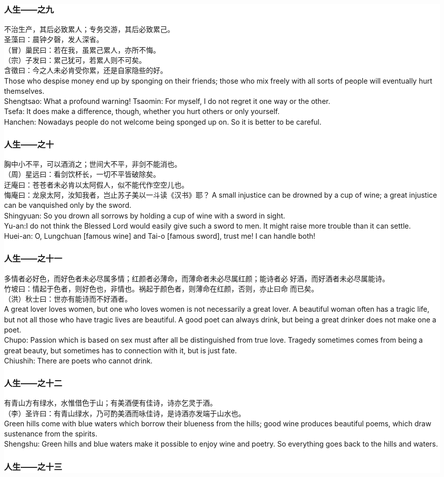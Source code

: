 ### 人生——之九

不治生产，其后必致累人；专务交游，其后必致累己。  
圣藻曰：晨钟夕磬，发人深省。  
（冒）巢民曰：若在我，虽累己累人，亦所不悔。  
（宗）子发曰：累己犹可，若累人则不可矣。  
含徵曰：今之人未必肯受你累，还是自家隐些的好。  
Those who despise money end up by sponging on their friends; those who mix freely with all sorts
of people will eventually hurt themselves.   
Shengtsao: What a profound warning!
Tsaomin: For myself, I do not regret it one way or the other.   
Tsefa: It does make a difference, though, whether you hurt others or only yourself.   
Hanchen: Nowadays people do not welcome being sponged up on. So it is better to be careful.   

### 人生——之十

胸中小不平，可以酒消之；世间大不平，非剑不能消也。  
（周）星远曰：看剑饮杯长，一切不平皆破除矣。  
迂庵曰：苍苍者未必肯以太阿假人，似不能代作空空儿也。  
悔庵曰：龙泉太阿，汝知我者，岂止苏子美以一斗读《汉书》耶？
A small injustice can be drowned by a cup of wine; a great injustice can be vanquished only by the
sword.   
Shingyuan: So you drown all sorrows by holding a cup of wine with a sword in sight.   
Yu-an:I do not think the Blessed Lord would easily give such a sword to men. It might raise more
trouble than it can settle.   
Huei-an: O, Lungchuan [famous wine] and Tai-o [famous sword], trust me! I can handle both!

### 人生——之十一

多情者必好色，而好色者未必尽属多情；红颜者必薄命，而薄命者未必尽属红颜；能诗者必
好酒，而好酒者未必尽属能诗。  
竹坡曰：情起于色者，则好色也，非情也。祸起于颜色者，则薄命在红颜，否则，亦止曰命
而已矣。  
（洪）秋士曰：世亦有能诗而不好酒者。  
A great lover loves women, but one who loves women is not necessarily a great lover. A beautiful
woman often has a tragic life, but not all those who have tragic lives are beautiful. A good poet
can always drink, but being a great drinker does not make one a poet.   
Chupo: Passion which is based on sex must after all be distinguished from true love. Tragedy
sometimes comes from being a great beauty, but sometimes has to connection with it, but is just
fate.   
Chiushih: There are poets who cannot drink.   

### 人生——之十二

有青山方有绿水，水惟借色于山；有美酒便有佳诗，诗亦乞灵于酒。  
（李）圣许曰：有青山绿水，乃可酌美酒而咏佳诗，是诗酒亦发端于山水也。  
Green hills come with blue waters which borrow their blueness from the hills; good wine produces
beautiful poems, which draw sustenance from the spirits.   
Shengshu: Green hills and blue waters make it possible to enjoy wine and poetry. So everything
goes back to the hills and waters.   

### 人生——之十三
